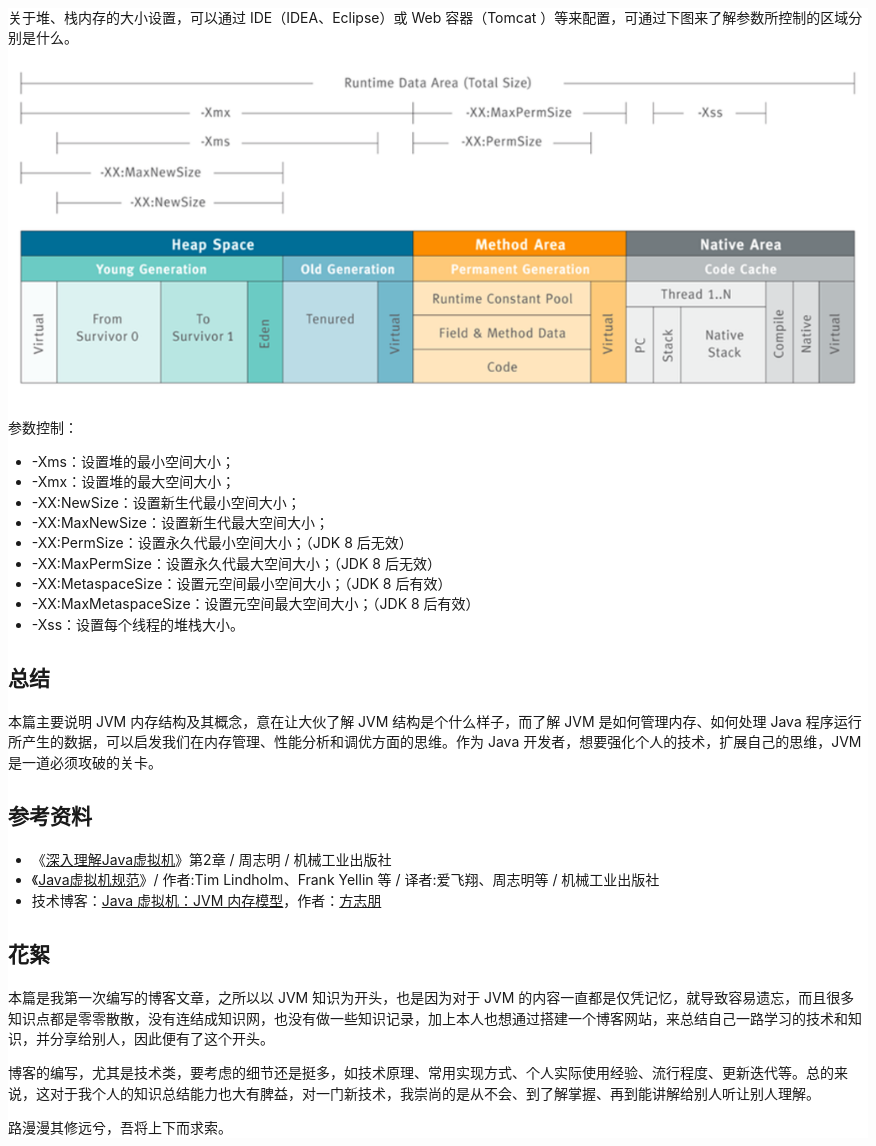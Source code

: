 关于堆、栈内存的大小设置，可以通过 IDE（IDEA、Eclipse）或 Web 容器（Tomcat ）等来配置，可通过下图来了解参数所控制的区域分别是什么。

![堆栈设置](./images/jvm-heap.png)

参数控制：

- -Xms：设置堆的最小空间大小；
- -Xmx：设置堆的最大空间大小；
- -XX:NewSize：设置新生代最小空间大小；
- -XX:MaxNewSize：设置新生代最大空间大小；
- -XX:PermSize：设置永久代最小空间大小；（JDK 8 后无效）
- -XX:MaxPermSize：设置永久代最大空间大小；（JDK 8 后无效）
- -XX:MetaspaceSize：设置元空间最小空间大小；（JDK 8 后有效）
- -XX:MaxMetaspaceSize：设置元空间最大空间大小；（JDK 8 后有效）
- -Xss：设置每个线程的堆栈大小。

## 总结

本篇主要说明 JVM 内存结构及其概念，意在让大伙了解 JVM 结构是个什么样子，而了解 JVM 是如何管理内存、如何处理 Java 程序运行所产生的数据，可以启发我们在内存管理、性能分析和调优方面的思维。作为 Java 开发者，想要强化个人的技术，扩展自己的思维，JVM 是一道必须攻破的关卡。

## 参考资料

- 《[深入理解Java虚拟机](https://book.douban.com/subject/6522893/)》第2章 / 周志明 / 机械工业出版社
- 《[Java虚拟机规范](https://book.douban.com/subject/26418340/)》/ 作者:Tim Lindholm、Frank Yellin 等 / 译者:爱飞翔、周志明等 / 机械工业出版社
- 技术博客：[Java 虚拟机：JVM 内存模型](https://www.fangzhipeng.com/javainterview/2019/04/09/jmm.html)，作者：[方志朋](https://www.fangzhipeng.com/)

## 花絮

本篇是我第一次编写的博客文章，之所以以 JVM 知识为开头，也是因为对于 JVM 的内容一直都是仅凭记忆，就导致容易遗忘，而且很多知识点都是零零散散，没有连结成知识网，也没有做一些知识记录，加上本人也想通过搭建一个博客网站，来总结自己一路学习的技术和知识，并分享给别人，因此便有了这个开头。

博客的编写，尤其是技术类，要考虑的细节还是挺多，如技术原理、常用实现方式、个人实际使用经验、流行程度、更新迭代等。总的来说，这对于我个人的知识总结能力也大有脾益，对一门新技术，我崇尚的是从不会、到了解掌握、再到能讲解给别人听让别人理解。

路漫漫其修远兮，吾将上下而求索。